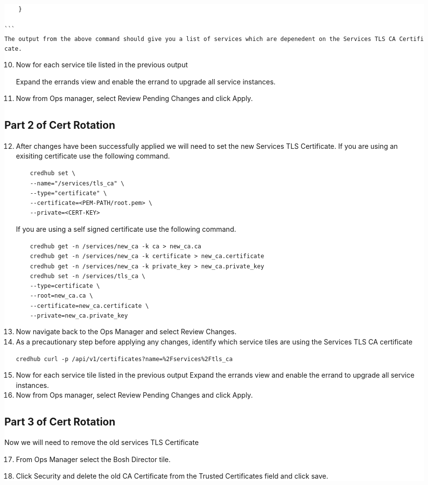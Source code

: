         }

    ```
    The output from the above command should give you a list of services which are depenedent on the Services TLS CA Certificate.  
    
10. Now for each service tile listed in the previous output 

    Expand the errands view and enable the errand to upgrade all service instances.        
    
    
11. Now from Ops manager, select Review Pending Changes and click Apply.   

## Part 2 of Cert Rotation 
12. After changes have been successfully applied we will need to set the new Services TLS Certificate. 
    If you are using an exisiting certificate use the following command. 
    ```copy-and-edit
        credhub set \
        --name="/services/tls_ca" \
        --type="certificate" \
        --certificate=<PEM-PATH/root.pem> \
        --private=<CERT-KEY>
    ```
    If you are using a self signed certificate use the following command.  
    ```copy-and-edit
        credhub get -n /services/new_ca -k ca > new_ca.ca
        credhub get -n /services/new_ca -k certificate > new_ca.certificate
        credhub get -n /services/new_ca -k private_key > new_ca.private_key
        credhub set -n /services/tls_ca \
        --type=certificate \
        --root=new_ca.ca \
        --certificate=new_ca.certificate \
        --private=new_ca.private_key
    ```
13. Now navigate back to the Ops Manager and select Review Changes.  
14. As a precautionary step before applying any changes, identify which service tiles are using the Services TLS CA certificate
    ```execute
    credhub curl -p /api/v1/certificates?name=%2Fservices%2Ftls_ca
    ```
15. Now for each service tile listed in the previous output 
    Expand the errands view and enable the errand to upgrade all service instances.        
16. Now from Ops manager, select Review Pending Changes and click Apply.   

## Part 3 of Cert Rotation 
Now we will need to remove the old services TLS Certificate 

17. From Ops Manager select the Bosh Director tile.  

18. Click Security and delete the old CA Certificate from the Trusted Certificates field and click save. 
